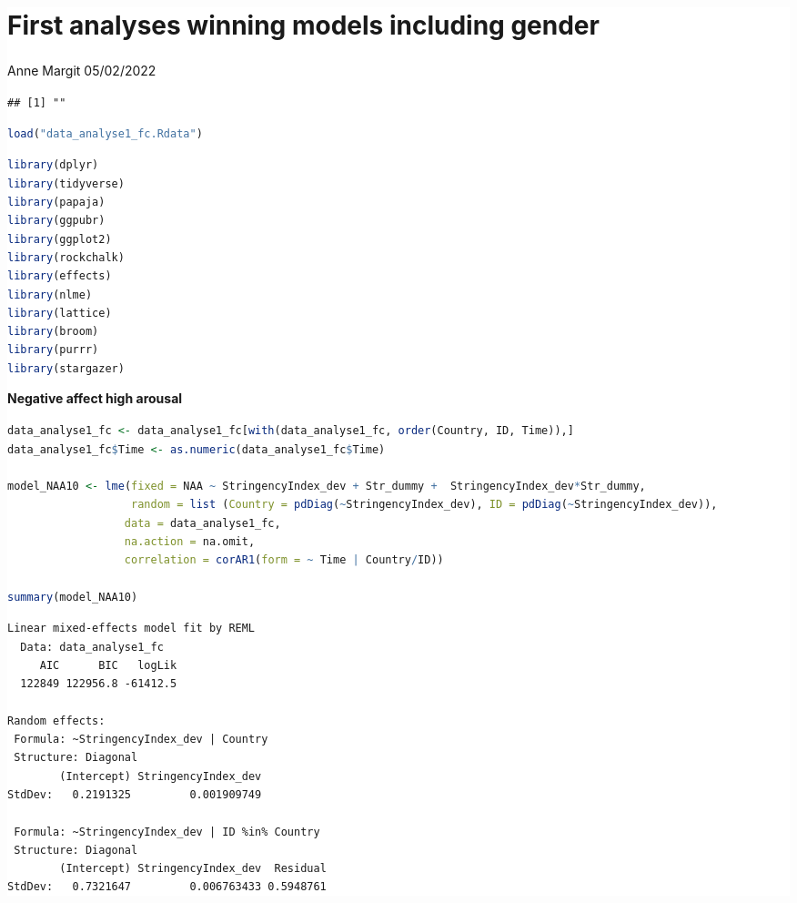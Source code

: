 First analyses winning models including gender
================
Anne Margit
05/02/2022

    ## [1] ""

``` r
load("data_analyse1_fc.Rdata")
```

``` r
library(dplyr)
library(tidyverse)
library(papaja)
library(ggpubr)
library(ggplot2)
library(rockchalk)
library(effects)
library(nlme)
library(lattice)
library(broom)
library(purrr)
library(stargazer)
```

**Negative affect high arousal**

``` r
data_analyse1_fc <- data_analyse1_fc[with(data_analyse1_fc, order(Country, ID, Time)),]
data_analyse1_fc$Time <- as.numeric(data_analyse1_fc$Time)

model_NAA10 <- lme(fixed = NAA ~ StringencyIndex_dev + Str_dummy +  StringencyIndex_dev*Str_dummy,
                   random = list (Country = pdDiag(~StringencyIndex_dev), ID = pdDiag(~StringencyIndex_dev)),
                  data = data_analyse1_fc, 
                  na.action = na.omit,
                  correlation = corAR1(form = ~ Time | Country/ID))

summary(model_NAA10)
```

    Linear mixed-effects model fit by REML
      Data: data_analyse1_fc 
         AIC      BIC   logLik
      122849 122956.8 -61412.5

    Random effects:
     Formula: ~StringencyIndex_dev | Country
     Structure: Diagonal
            (Intercept) StringencyIndex_dev
    StdDev:   0.2191325         0.001909749

     Formula: ~StringencyIndex_dev | ID %in% Country
     Structure: Diagonal
            (Intercept) StringencyIndex_dev  Residual
    StdDev:   0.7321647         0.006763433 0.5948761
